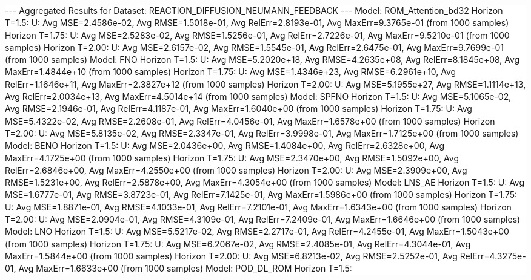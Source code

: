 --- Aggregated Results for Dataset: REACTION_DIFFUSION_NEUMANN_FEEDBACK ---
  Model: ROM_Attention_bd32
    Horizon T=1.5:
    U: Avg MSE=2.4586e-02, Avg RMSE=1.5018e-01, Avg RelErr=2.8193e-01, Avg MaxErr=9.3765e-01 (from 1000 samples)
    Horizon T=1.75:
      U: Avg MSE=2.5283e-02, Avg RMSE=1.5256e-01, Avg RelErr=2.7226e-01, Avg MaxErr=9.5210e-01 (from 1000 samples)
    Horizon T=2.00:
      U: Avg MSE=2.6157e-02, Avg RMSE=1.5545e-01, Avg RelErr=2.6475e-01, Avg MaxErr=9.7699e-01 (from 1000 samples)
  Model: FNO
    Horizon T=1.5:
    U: Avg MSE=5.2020e+18, Avg RMSE=4.2635e+08, Avg RelErr=8.1845e+08, Avg MaxErr=1.4844e+10 (from 1000 samples)
    Horizon T=1.75:
      U: Avg MSE=1.4346e+23, Avg RMSE=6.2961e+10, Avg RelErr=1.1646e+11, Avg MaxErr=2.3827e+12 (from 1000 samples)
    Horizon T=2.00:
      U: Avg MSE=5.1955e+27, Avg RMSE=1.1114e+13, Avg RelErr=2.0034e+13, Avg MaxErr=4.5014e+14 (from 1000 samples)
  Model: SPFNO
    Horizon T=1.5:
    U: Avg MSE=5.1065e-02, Avg RMSE=2.1946e-01, Avg RelErr=4.1187e-01, Avg MaxErr=1.6040e+00 (from 1000 samples)
    Horizon T=1.75:
      U: Avg MSE=5.4322e-02, Avg RMSE=2.2608e-01, Avg RelErr=4.0456e-01, Avg MaxErr=1.6578e+00 (from 1000 samples)
    Horizon T=2.00:
      U: Avg MSE=5.8135e-02, Avg RMSE=2.3347e-01, Avg RelErr=3.9998e-01, Avg MaxErr=1.7125e+00 (from 1000 samples)
  Model: BENO
    Horizon T=1.5:
    U: Avg MSE=2.0436e+00, Avg RMSE=1.4084e+00, Avg RelErr=2.6328e+00, Avg MaxErr=4.1725e+00 (from 1000 samples)
    Horizon T=1.75:
      U: Avg MSE=2.3470e+00, Avg RMSE=1.5092e+00, Avg RelErr=2.6846e+00, Avg MaxErr=4.2550e+00 (from 1000 samples)
    Horizon T=2.00:
      U: Avg MSE=2.3909e+00, Avg RMSE=1.5231e+00, Avg RelErr=2.5878e+00, Avg MaxErr=4.3054e+00 (from 1000 samples)
  Model: LNS_AE
    Horizon T=1.5:
    U: Avg MSE=1.6777e-01, Avg RMSE=3.8723e-01, Avg RelErr=7.1425e-01, Avg MaxErr=1.5986e+00 (from 1000 samples)
    Horizon T=1.75:
      U: Avg MSE=1.8871e-01, Avg RMSE=4.1033e-01, Avg RelErr=7.2101e-01, Avg MaxErr=1.6343e+00 (from 1000 samples)
    Horizon T=2.00:
      U: Avg MSE=2.0904e-01, Avg RMSE=4.3109e-01, Avg RelErr=7.2409e-01, Avg MaxErr=1.6646e+00 (from 1000 samples)
  Model: LNO
    Horizon T=1.5:
    U: Avg MSE=5.5217e-02, Avg RMSE=2.2717e-01, Avg RelErr=4.2455e-01, Avg MaxErr=1.5043e+00 (from 1000 samples)
    Horizon T=1.75:
      U: Avg MSE=6.2067e-02, Avg RMSE=2.4085e-01, Avg RelErr=4.3044e-01, Avg MaxErr=1.5844e+00 (from 1000 samples)
    Horizon T=2.00:
      U: Avg MSE=6.8213e-02, Avg RMSE=2.5252e-01, Avg RelErr=4.3275e-01, Avg MaxErr=1.6633e+00 (from 1000 samples)
  Model: POD_DL_ROM
    Horizon T=1.5: